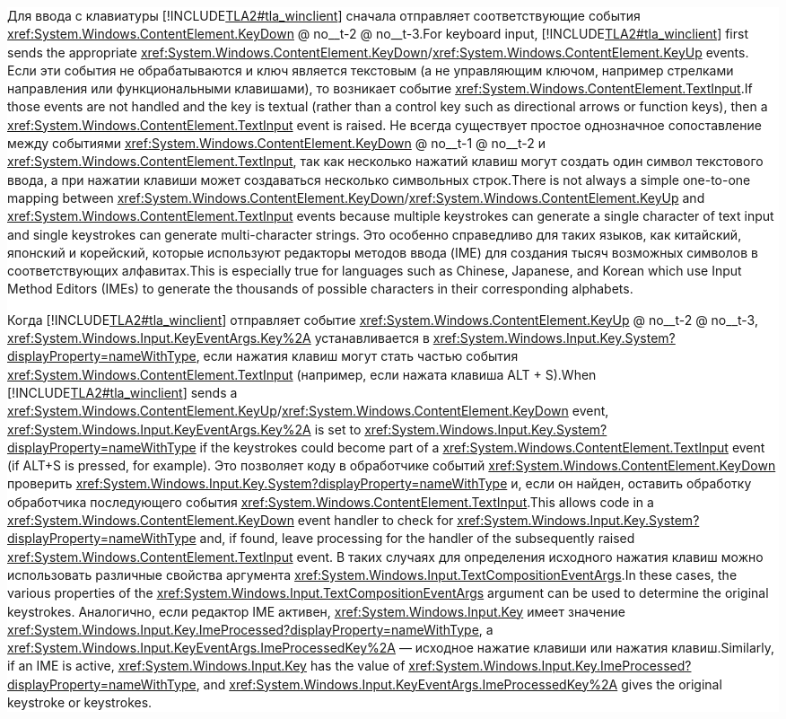  <span data-ttu-id="69b45-174">Для ввода с клавиатуры [!INCLUDE[TLA2#tla_winclient](../../../../includes/tla2sharptla-winclient-md.md)] сначала отправляет соответствующие события <xref:System.Windows.ContentElement.KeyDown> @ no__t-2 @ no__t-3.</span><span class="sxs-lookup"><span data-stu-id="69b45-174">For keyboard input, [!INCLUDE[TLA2#tla_winclient](../../../../includes/tla2sharptla-winclient-md.md)] first sends the appropriate <xref:System.Windows.ContentElement.KeyDown>/<xref:System.Windows.ContentElement.KeyUp> events.</span></span> <span data-ttu-id="69b45-175">Если эти события не обрабатываются и ключ является текстовым (а не управляющим ключом, например стрелками направления или функциональными клавишами), то возникает событие <xref:System.Windows.ContentElement.TextInput>.</span><span class="sxs-lookup"><span data-stu-id="69b45-175">If those events are not handled and the key is textual (rather than a control key such as directional arrows or function keys), then a <xref:System.Windows.ContentElement.TextInput> event is raised.</span></span>  <span data-ttu-id="69b45-176">Не всегда существует простое однозначное сопоставление между событиями <xref:System.Windows.ContentElement.KeyDown> @ no__t-1 @ no__t-2 и <xref:System.Windows.ContentElement.TextInput>, так как несколько нажатий клавиш могут создать один символ текстового ввода, а при нажатии клавиши может создаваться несколько символьных строк.</span><span class="sxs-lookup"><span data-stu-id="69b45-176">There is not always a simple one-to-one mapping between <xref:System.Windows.ContentElement.KeyDown>/<xref:System.Windows.ContentElement.KeyUp> and <xref:System.Windows.ContentElement.TextInput> events because multiple keystrokes can generate a single character of text input and single keystrokes can generate multi-character strings.</span></span>  <span data-ttu-id="69b45-177">Это особенно справедливо для таких языков, как китайский, японский и корейский, которые используют редакторы методов ввода (IME) для создания тысяч возможных символов в соответствующих алфавитах.</span><span class="sxs-lookup"><span data-stu-id="69b45-177">This is especially true for languages such as Chinese, Japanese, and Korean which use Input Method Editors (IMEs) to generate the thousands of possible characters in their corresponding alphabets.</span></span>

 <span data-ttu-id="69b45-178">Когда [!INCLUDE[TLA2#tla_winclient](../../../../includes/tla2sharptla-winclient-md.md)] отправляет событие <xref:System.Windows.ContentElement.KeyUp> @ no__t-2 @ no__t-3, <xref:System.Windows.Input.KeyEventArgs.Key%2A> устанавливается в <xref:System.Windows.Input.Key.System?displayProperty=nameWithType>, если нажатия клавиш могут стать частью события <xref:System.Windows.ContentElement.TextInput> (например, если нажата клавиша ALT + S).</span><span class="sxs-lookup"><span data-stu-id="69b45-178">When [!INCLUDE[TLA2#tla_winclient](../../../../includes/tla2sharptla-winclient-md.md)] sends a <xref:System.Windows.ContentElement.KeyUp>/<xref:System.Windows.ContentElement.KeyDown> event, <xref:System.Windows.Input.KeyEventArgs.Key%2A> is set to <xref:System.Windows.Input.Key.System?displayProperty=nameWithType> if the keystrokes could become part of a <xref:System.Windows.ContentElement.TextInput> event (if ALT+S is pressed, for example).</span></span> <span data-ttu-id="69b45-179">Это позволяет коду в обработчике событий <xref:System.Windows.ContentElement.KeyDown> проверить <xref:System.Windows.Input.Key.System?displayProperty=nameWithType> и, если он найден, оставить обработку обработчика последующего события <xref:System.Windows.ContentElement.TextInput>.</span><span class="sxs-lookup"><span data-stu-id="69b45-179">This allows code in a <xref:System.Windows.ContentElement.KeyDown> event handler to check for <xref:System.Windows.Input.Key.System?displayProperty=nameWithType> and, if found, leave processing for the handler of the subsequently raised <xref:System.Windows.ContentElement.TextInput> event.</span></span> <span data-ttu-id="69b45-180">В таких случаях для определения исходного нажатия клавиш можно использовать различные свойства аргумента <xref:System.Windows.Input.TextCompositionEventArgs>.</span><span class="sxs-lookup"><span data-stu-id="69b45-180">In these cases, the various properties of the <xref:System.Windows.Input.TextCompositionEventArgs> argument can be used to determine the original keystrokes.</span></span> <span data-ttu-id="69b45-181">Аналогично, если редактор IME активен, <xref:System.Windows.Input.Key> имеет значение <xref:System.Windows.Input.Key.ImeProcessed?displayProperty=nameWithType>, а <xref:System.Windows.Input.KeyEventArgs.ImeProcessedKey%2A> — исходное нажатие клавиши или нажатия клавиш.</span><span class="sxs-lookup"><span data-stu-id="69b45-181">Similarly, if an IME is active, <xref:System.Windows.Input.Key> has the value of <xref:System.Windows.Input.Key.ImeProcessed?displayProperty=nameWithType>, and <xref:System.Windows.Input.KeyEventArgs.ImeProcessedKey%2A> gives the original keystroke or keystrokes.</span></span>
